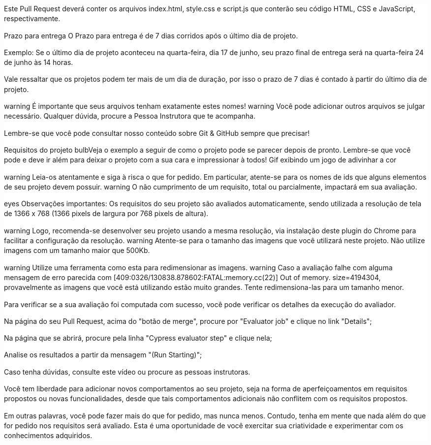 Este Pull Request deverá conter os arquivos index.html, style.css e script.js que conterão seu código HTML, CSS e JavaScript, respectivamente.

Prazo para entrega
O Prazo para entrega é de 7 dias corridos após o último dia de projeto.

Exemplo: Se o último dia de projeto aconteceu na quarta-feira, dia 17 de junho, seu prazo final de entrega será na quarta-feira 24 de junho às 14 horas.

Vale ressaltar que os projetos podem ter mais de um dia de duração, por isso o prazo de 7 dias é contado à partir do último dia de projeto.

warning É importante que seus arquivos tenham exatamente estes nomes! warning
Você pode adicionar outros arquivos se julgar necessário. Qualquer dúvida, procure a Pessoa Instrutora que te acompanha.

Lembre-se que você pode consultar nosso conteúdo sobre Git & GitHub sempre que precisar!

Requisitos do projeto
bulbVeja o exemplo a seguir de como o projeto pode se parecer depois de pronto. Lembre-se que você pode e deve ir além para deixar o projeto com a sua cara e impressionar à todos!
Gif exibindo um jogo de adivinhar a cor

warning Leia-os atentamente e siga à risca o que for pedido. Em particular, atente-se para os nomes de ids que alguns elementos de seu projeto devem possuir. warning
O não cumprimento de um requisito, total ou parcialmente, impactará em sua avaliação.

eyes Observações importantes:
Os requisitos do seu projeto são avaliados automaticamente, sendo utilizada a resolução de tela de 1366 x 768 (1366 pixels de largura por 768 pixels de altura).

warning Logo, recomenda-se desenvolver seu projeto usando a mesma resolução, via instalação deste plugin do Chrome para facilitar a configuração da resolução. warning
Atente-se para o tamanho das imagens que você utilizará neste projeto. Não utilize imagens com um tamanho maior que 500Kb.

warning Utilize uma ferramenta como esta para redimensionar as imagens. warning
Caso a avaliação falhe com alguma mensagem de erro parecida com [409:0326/130838.878602:FATAL:memory.cc(22)] Out of memory. size=4194304, provavelmente as imagens que você está utilizando estão muito grandes. Tente redimensiona-las para um tamanho menor.

Para verificar se a sua avaliação foi computada com sucesso, você pode verificar os detalhes da execução do avaliador.

Na página do seu Pull Request, acima do "botão de merge", procure por "Evaluator job" e clique no link "Details";

Na página que se abrirá, procure pela linha "Cypress evaluator step" e clique nela;

Analise os resultados a partir da mensagem "(Run Starting)";

Caso tenha dúvidas, consulte este vídeo ou procure as pessoas instrutoras.

Você tem liberdade para adicionar novos comportamentos ao seu projeto, seja na forma de aperfeiçoamentos em requisitos propostos ou novas funcionalidades, desde que tais comportamentos adicionais não conflitem com os requisitos propostos.

Em outras palavras, você pode fazer mais do que for pedido, mas nunca menos.
Contudo, tenha em mente que nada além do que for pedido nos requisitos será avaliado. Esta é uma oportunidade de você exercitar sua criatividade e experimentar com os conhecimentos adquiridos.

